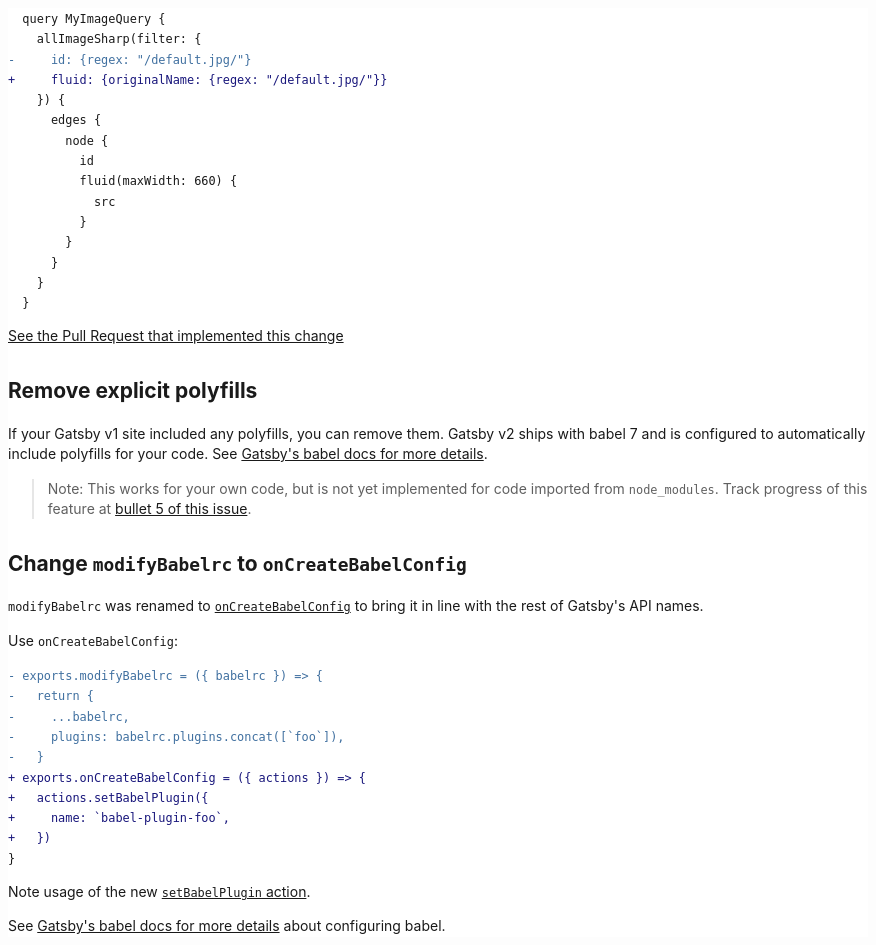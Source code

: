 ```diff
  query MyImageQuery {
    allImageSharp(filter: {
-     id: {regex: "/default.jpg/"}
+     fluid: {originalName: {regex: "/default.jpg/"}}
    }) {
      edges {
        node {
          id
          fluid(maxWidth: 660) {
            src
          }
        }
      }
    }
  }
```

[See the Pull Request that implemented this change](https://github.com/gatsbyjs/gatsby/pull/3807/files)

## Remove explicit polyfills

If your Gatsby v1 site included any polyfills, you can remove them. Gatsby v2 ships with babel 7 and is configured to automatically include polyfills for your code. See [Gatsby's babel docs for more details](/docs/babel).

> Note: This works for your own code, but is not yet implemented for code imported from `node_modules`. Track progress of this feature at [bullet 5 of this issue](https://github.com/gatsbyjs/gatsby/issues/3870).

## Change `modifyBabelrc` to `onCreateBabelConfig`

`modifyBabelrc` was renamed to [`onCreateBabelConfig`](/docs/node-apis/#modifyBabelrc) to bring it in line with the rest of Gatsby's API names.

Use `onCreateBabelConfig`:

```diff
- exports.modifyBabelrc = ({ babelrc }) => {
-   return {
-     ...babelrc,
-     plugins: babelrc.plugins.concat([`foo`]),
-   }
+ exports.onCreateBabelConfig = ({ actions }) => {
+   actions.setBabelPlugin({
+     name: `babel-plugin-foo`,
+   })
}
```

Note usage of the new [`setBabelPlugin` action](/docs/actions/#setBabelPlugins).

See [Gatsby's babel docs for more details](/docs/babel) about configuring babel.
